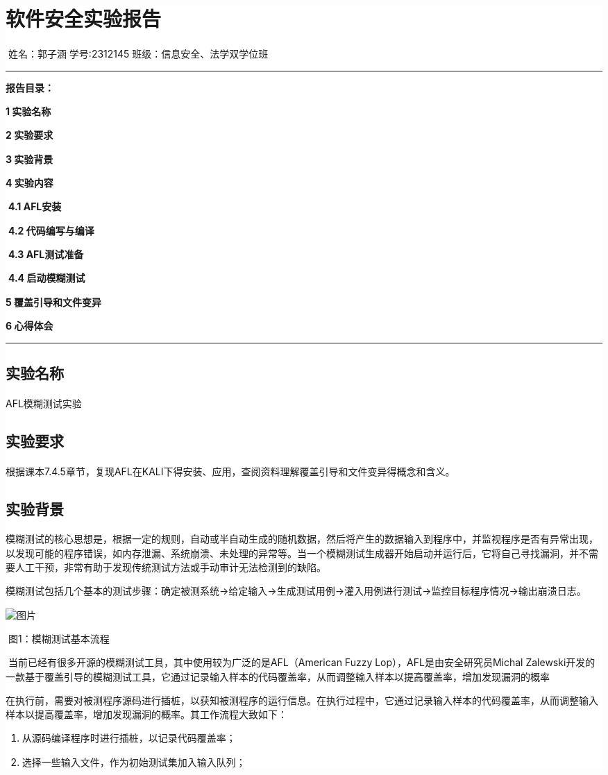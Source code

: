 # **软件安全实验报告**

​                    姓名：郭子涵  学号:2312145  班级：信息安全、法学双学位班

------

**报告目录：**

**1 实验名称**

**2 实验要求**

**3 实验背景**

**4 实验内容**

​	**4.1 AFL安装**

​	**4.2 代码编写与编译**

​	**4.3 AFL测试准备**

​	**4.4 启动模糊测试**

**5 覆盖引导和文件变异**

**6 心得体会**

------

## 实验名称

AFL模糊测试实验

## 实验要求

根据课本7.4.5章节，复现AFL在KALI下得安装、应用，查阅资料理解覆盖引导和文件变异得概念和含义。

## 实验背景

​	模糊测试的核心思想是，根据一定的规则，自动或半自动生成的随机数据，然后将产生的数据输入到程序中，并监视程序是否有异常出现，以发现可能的程序错误，如内存泄漏、系统崩溃、未处理的异常等。当一个模糊测试生成器开始启动并运行后，它将自己寻找漏洞，并不需要人工干预，非常有助于发现传统测试方法或手动审计无法检测到的缺陷。

​	模糊测试包括几个基本的测试步骤：确定被测系统->给定输入->生成测试用例->灌入用例进行测试->监控目标程序情况->输出崩溃日志。

![图片](https://i-blog.csdnimg.cn/blog_migrate/93c43c7237c0f51b1a0b4e95fc675850.png)

​                                     图1：模糊测试基本流程

​	当前已经有很多开源的模糊测试工具，其中使用较为广泛的是AFL（American Fuzzy Lop），AFL是由安全研究员Michal Zalewski开发的一款基于覆盖引导的模糊测试工具，它通过记录输入样本的代码覆盖率，从而调整输入样本以提高覆盖率，增加发现漏洞的概率

​	在执行前，需要对被测程序源码进行插桩，以获知被测程序的运行信息。在执行过程中，它通过记录输入样本的代码覆盖率，从而调整输入样本以提高覆盖率，增加发现漏洞的概率。其工作流程大致如下：

1. 从源码编译程序时进行插桩，以记录代码覆盖率；

2. 选择一些输入文件，作为初始测试集加入输入队列；
